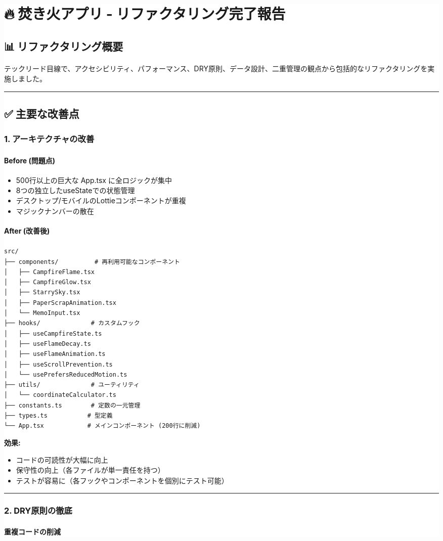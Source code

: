 # 🔥 焚き火アプリ - リファクタリング完了報告

## 📊 リファクタリング概要

テックリード目線で、アクセシビリティ、パフォーマンス、DRY原則、データ設計、二重管理の観点から包括的なリファクタリングを実施しました。

---

## ✅ 主要な改善点

### 1. **アーキテクチャの改善**

#### Before (問題点)
- 500行以上の巨大な App.tsx に全ロジックが集中
- 8つの独立したuseStateでの状態管理
- デスクトップ/モバイルのLottieコンポーネントが重複
- マジックナンバーの散在

#### After (改善後)
```
src/
├── components/          # 再利用可能なコンポーネント
│   ├── CampfireFlame.tsx
│   ├── CampfireGlow.tsx
│   ├── StarrySky.tsx
│   ├── PaperScrapAnimation.tsx
│   └── MemoInput.tsx
├── hooks/              # カスタムフック
│   ├── useCampfireState.ts
│   ├── useFlameDecay.ts
│   ├── useFlameAnimation.ts
│   ├── useScrollPrevention.ts
│   └── usePrefersReducedMotion.ts
├── utils/              # ユーティリティ
│   └── coordinateCalculator.ts
├── constants.ts        # 定数の一元管理
├── types.ts           # 型定義
└── App.tsx            # メインコンポーネント (200行に削減)
```

**効果:**
- コードの可読性が大幅に向上
- 保守性の向上（各ファイルが単一責任を持つ）
- テストが容易に（各フックやコンポーネントを個別にテスト可能）

---

### 2. **DRY原則の徹底**

#### 重複コードの削減

